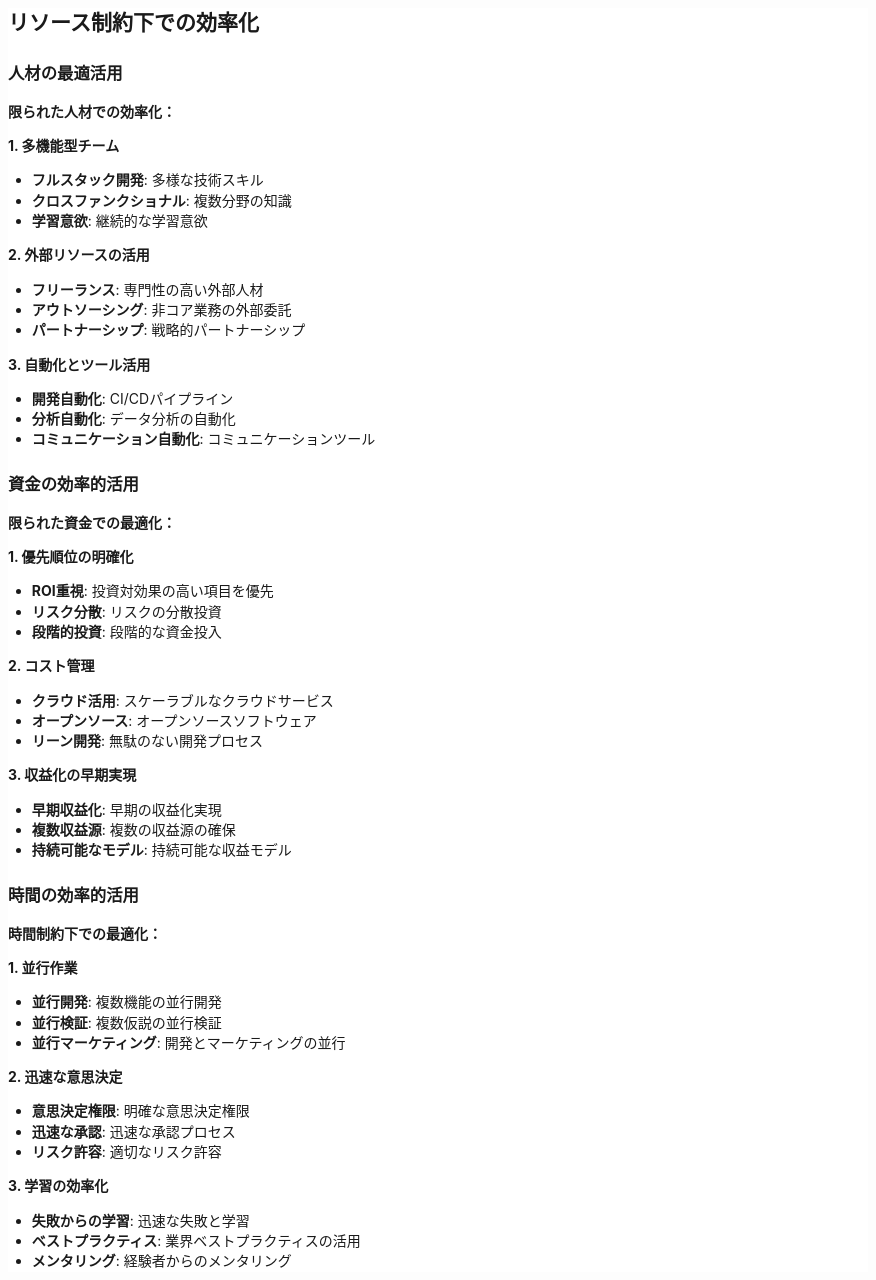 ## リソース制約下での効率化

### 人材の最適活用

**限られた人材での効率化：**

**1. 多機能型チーム**
- **フルスタック開発**: 多様な技術スキル
- **クロスファンクショナル**: 複数分野の知識
- **学習意欲**: 継続的な学習意欲

**2. 外部リソースの活用**
- **フリーランス**: 専門性の高い外部人材
- **アウトソーシング**: 非コア業務の外部委託
- **パートナーシップ**: 戦略的パートナーシップ

**3. 自動化とツール活用**
- **開発自動化**: CI/CDパイプライン
- **分析自動化**: データ分析の自動化
- **コミュニケーション自動化**: コミュニケーションツール

### 資金の効率的活用

**限られた資金での最適化：**

**1. 優先順位の明確化**
- **ROI重視**: 投資対効果の高い項目を優先
- **リスク分散**: リスクの分散投資
- **段階的投資**: 段階的な資金投入

**2. コスト管理**
- **クラウド活用**: スケーラブルなクラウドサービス
- **オープンソース**: オープンソースソフトウェア
- **リーン開発**: 無駄のない開発プロセス

**3. 収益化の早期実現**
- **早期収益化**: 早期の収益化実現
- **複数収益源**: 複数の収益源の確保
- **持続可能なモデル**: 持続可能な収益モデル

### 時間の効率的活用

**時間制約下での最適化：**

**1. 並行作業**
- **並行開発**: 複数機能の並行開発
- **並行検証**: 複数仮説の並行検証
- **並行マーケティング**: 開発とマーケティングの並行

**2. 迅速な意思決定**
- **意思決定権限**: 明確な意思決定権限
- **迅速な承認**: 迅速な承認プロセス
- **リスク許容**: 適切なリスク許容

**3. 学習の効率化**
- **失敗からの学習**: 迅速な失敗と学習
- **ベストプラクティス**: 業界ベストプラクティスの活用
- **メンタリング**: 経験者からのメンタリング
